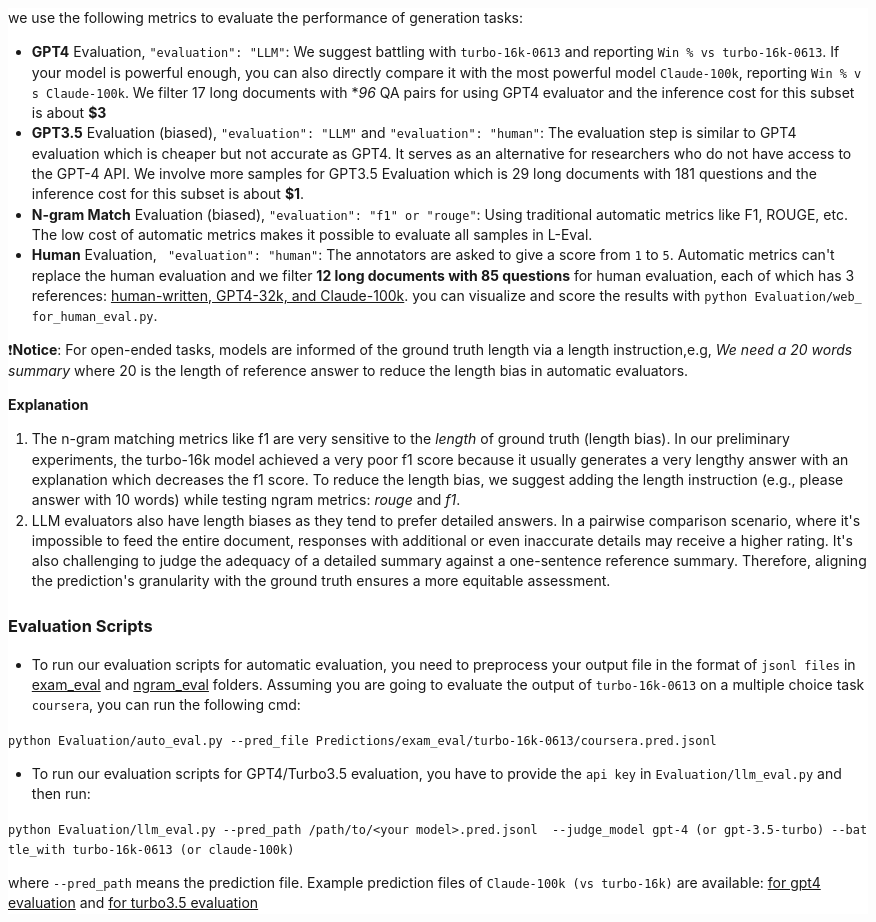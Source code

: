 we use the following metrics to evaluate the performance of generation tasks:
- **GPT4** Evaluation, `"evaluation": "LLM"`: We suggest battling with `turbo-16k-0613` and reporting `Win % vs turbo-16k-0613`. If your model is powerful enough, you can also directly compare it with the most powerful model `Claude-100k`, reporting `Win % vs Claude-100k`. We filter 17 long documents with **96* QA pairs for using GPT4 evaluator and the inference cost for this subset is about **$3**
- **GPT3.5** Evaluation (biased), `"evaluation": "LLM"` and  `"evaluation": "human"`: The evaluation step is similar to GPT4 evaluation which is cheaper but not accurate as GPT4. It serves as an alternative for researchers who do not have access to the GPT-4 API. We involve more samples for GPT3.5 Evaluation which is 29 long documents with 181 questions and the inference cost for this subset is about **$1**.
- **N-gram Match** Evaluation (biased),  `"evaluation": "f1" or "rouge"`: Using traditional automatic metrics like F1, ROUGE, etc. The low cost of automatic metrics makes it possible to evaluate all samples in L-Eval.
- **Human** Evaluation, ` "evaluation": "human"`: The annotators are asked to give a score from `1` to `5`. Automatic metrics can't replace the human evaluation and we filter **12 long documents with 85 questions** for human evaluation, each of which has 3 references: [human-written, GPT4-32k, and Claude-100k]([https://github.com/OpenLMLab/LEval/blob/main/Predictions/human_eval](https://github.com/OpenLMLab/LEval/blob/main/Predictions/human_eval/claude.gpt4.ref.jsonl)). you can visualize and score the results with `python Evaluation/web_for_human_eval.py`.
  
❗️**Notice**: For open-ended tasks,  models are informed of the ground truth length via a length instruction,e.g,  *We need a 20 words summary* where 20 is the length of reference answer to reduce the length bias in automatic evaluators.

**Explanation**
1. The n-gram matching metrics like f1 are very sensitive to the *length* of ground truth (length bias). In our preliminary experiments, the turbo-16k model achieved a very poor f1 score because it usually generates a very lengthy answer with an explanation which decreases the f1 score. 
To reduce the length bias, we suggest adding the length instruction (e.g., please answer with 10 words) while testing ngram metrics: *rouge* and *f1*.
2. LLM evaluators also have length biases as they tend to prefer detailed answers. In a pairwise comparison scenario, where it's impossible to feed the entire document, responses with additional or even inaccurate details may receive a higher rating. It's also challenging to judge the adequacy of a detailed summary against a one-sentence reference summary. Therefore, aligning the prediction's granularity with the ground truth ensures a more equitable assessment. 


<a name="eval_script"></a>
### Evaluation Scripts
- To run our evaluation scripts for automatic evaluation, you need to preprocess your output file in the format of `jsonl files` in [exam_eval](https://github.com/OpenLMLab/LEval/tree/main/Predictions/exam_eval/) and [ngram_eval](https://github.com/OpenLMLab/LEval/tree/main/Predictions/ngram_eval/) folders. Assuming you are going to evaluate the output of `turbo-16k-0613` on a multiple choice task `coursera`, you can run the following cmd:
```
python Evaluation/auto_eval.py --pred_file Predictions/exam_eval/turbo-16k-0613/coursera.pred.jsonl 
```

- To run our evaluation scripts for GPT4/Turbo3.5 evaluation, you have to provide the `api key` in `Evaluation/llm_eval.py` and then run:
```
python Evaluation/llm_eval.py --pred_path /path/to/<your model>.pred.jsonl  --judge_model gpt-4 (or gpt-3.5-turbo) --battle_with turbo-16k-0613 (or claude-100k)
```
where `--pred_path` means the prediction file. Example prediction files of `Claude-100k (vs turbo-16k)` are available: [for gpt4 evaluation](https://github.com/OpenLMLab/LEval/tree/main/Predictions/llm_gpt4_eval/claude-100k.pred.jsonl) and [for turbo3.5 evaluation](https://github.com/OpenLMLab/LEval/tree/main/Predictions/llm_turbo_eval/claude-100k.pred.jsonl)
